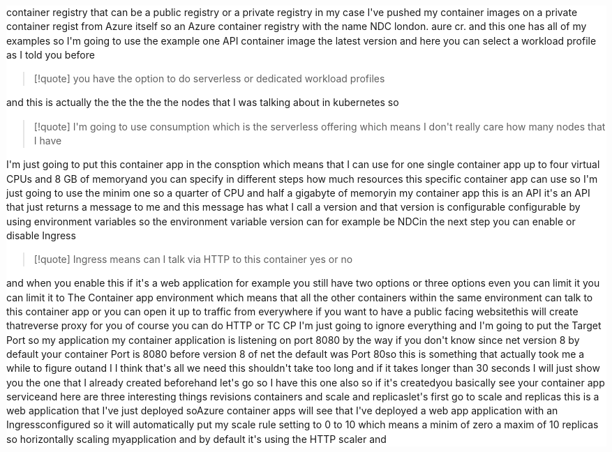 container registry that can be a public registry or a private registry in my case I've pushed my container images on
a private container regist from Azure itself so an Azure container registry
with the name NDC london. aure cr. and this one has all of my examples
so I'm going to use the example one API container image the latest version and
here you can select a workload profile as I told you before

> [!quote]
> you have the option to do serverless or dedicated  workload profiles

and this is
actually the the the the the nodes that I was talking about in kubernetes so 

> [!quote]
> I'm going to use consumption which is the serverless offering which means I don't really care how many nodes that I have

I'm just going to put this  container app in the consption which means that I can use for one single container app
up to four virtual CPUs and 8 GB of memoryand you can specify in
different steps how much resources this specific container app  can use so I'm
just going to use the minim one so a quarter of CPU and half a gigabyte of memoryin my container app this is an
API it's an API that just returns a message to me  and this message has
what I call a version and that version is configurable configurable by using
environment variables so the environment variable version can for example be
NDCin the next step you can enable or disable Ingress 

> [!quote]
> Ingress means can I talk via HTTP to this container yes or no

and when you enable this if it's a
web application for example you still have two options or three options even you can limit it you can limit it to The
Container app environment which means that all the other containers within the same environment can talk to this container app or you can open it up to
traffic from everywhere if you want to have a public facing websitethis will create thatreverse proxy for
you of course you can do HTTP or TC CP I'm just going to ignore everything and
I'm going to put the Target Port so my application my container application is
listening on port 8080 by the way if you don't know since
net version 8 by default your container Port is 8080 before version 8 of net the
default was Port 80so this is something that  actually took me a while to figure
outand I I think that's all we
need this shouldn't take too long and if it takes longer than 30 seconds I will
just show you the one that I already created beforehand
let's go so I have this one also so if it's
createdyou basically see your container app serviceand here are three
interesting things revisions containers and scale and replicaslet's first go
to scale and replicas this is a web application that I've just deployed soAzure container
apps will see that I've deployed  a web app application with an Ingressconfigured so it will automatically put
my scale rule setting to 0 to 10 which means a minim of zero a maxim of 10
 replicas so horizontally scaling myapplication and by default it's using
the HTTP scaler and 
